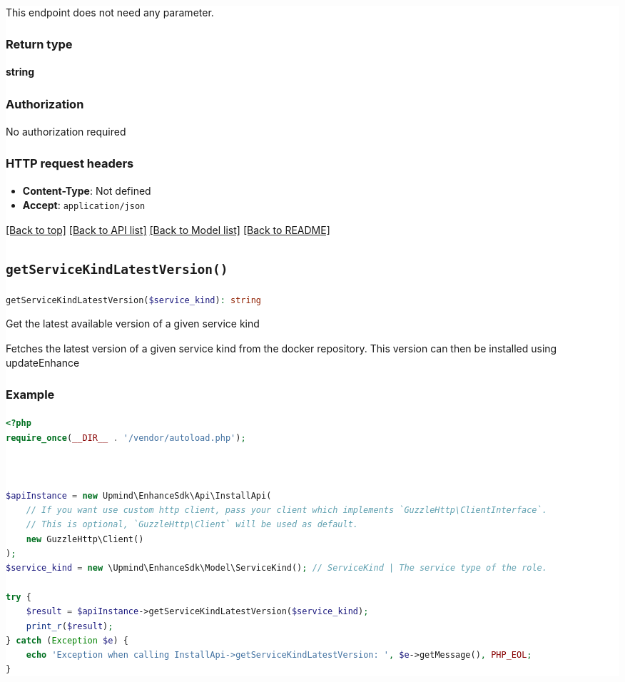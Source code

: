 This endpoint does not need any parameter.

### Return type

**string**

### Authorization

No authorization required

### HTTP request headers

- **Content-Type**: Not defined
- **Accept**: `application/json`

[[Back to top]](#) [[Back to API list]](../../README.md#endpoints)
[[Back to Model list]](../../README.md#models)
[[Back to README]](../../README.md)

## `getServiceKindLatestVersion()`

```php
getServiceKindLatestVersion($service_kind): string
```

Get the latest available version of a given service kind

Fetches the latest version of a given service kind from the docker repository.  This version can then be installed using updateEnhance

### Example

```php
<?php
require_once(__DIR__ . '/vendor/autoload.php');



$apiInstance = new Upmind\EnhanceSdk\Api\InstallApi(
    // If you want use custom http client, pass your client which implements `GuzzleHttp\ClientInterface`.
    // This is optional, `GuzzleHttp\Client` will be used as default.
    new GuzzleHttp\Client()
);
$service_kind = new \Upmind\EnhanceSdk\Model\ServiceKind(); // ServiceKind | The service type of the role.

try {
    $result = $apiInstance->getServiceKindLatestVersion($service_kind);
    print_r($result);
} catch (Exception $e) {
    echo 'Exception when calling InstallApi->getServiceKindLatestVersion: ', $e->getMessage(), PHP_EOL;
}
```
